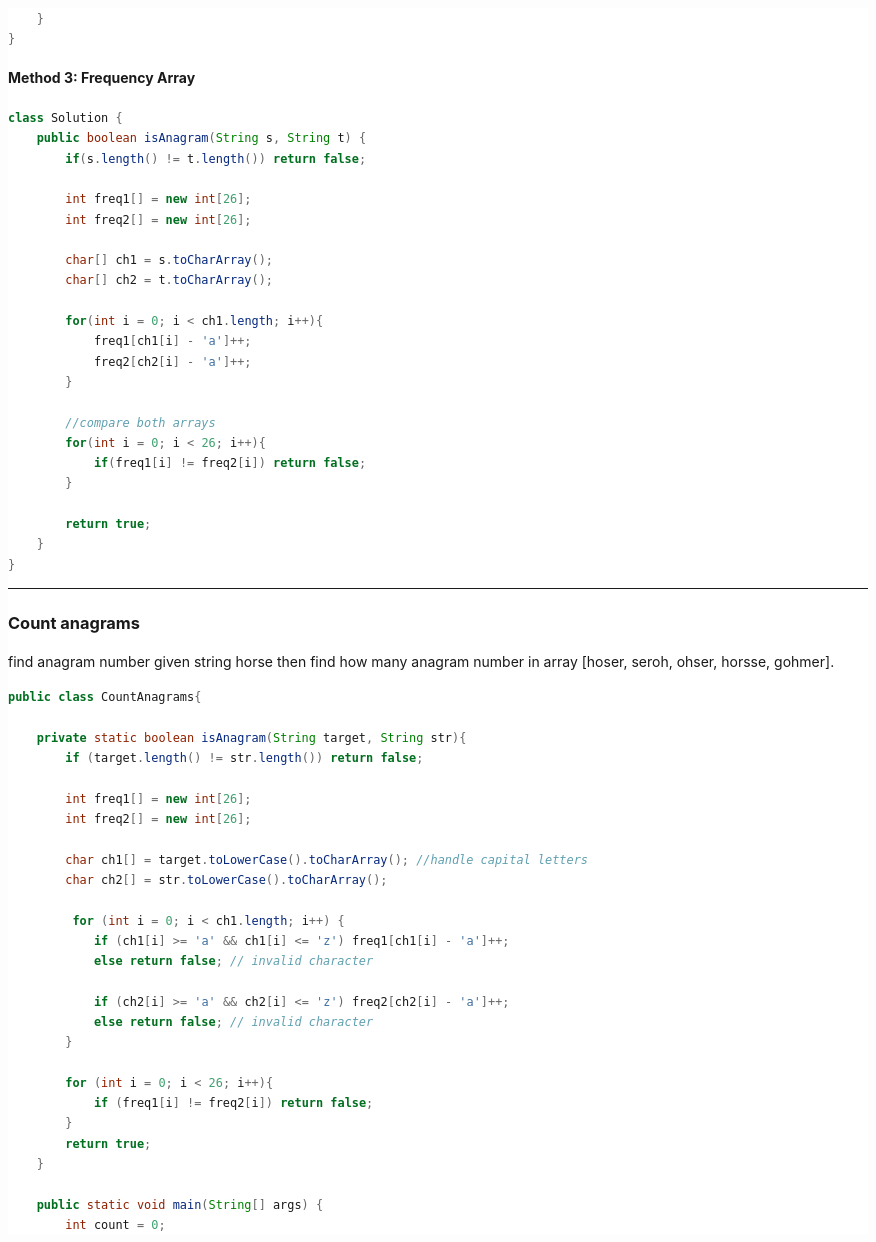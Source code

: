 ```java
    }
}
```

#### Method 3:  Frequency Array
```java
class Solution {
    public boolean isAnagram(String s, String t) {
        if(s.length() != t.length()) return false;
        
        int freq1[] = new int[26];
        int freq2[] = new int[26];

        char[] ch1 = s.toCharArray();
        char[] ch2 = t.toCharArray();

        for(int i = 0; i < ch1.length; i++){
            freq1[ch1[i] - 'a']++;
            freq2[ch2[i] - 'a']++;
        }

        //compare both arrays
        for(int i = 0; i < 26; i++){
            if(freq1[i] != freq2[i]) return false;
        }

        return true;
    }
}
```

---
### Count anagrams

find anagram number given string horse then find how many anagram
number in array [hoser, seroh, ohser, horsse, gohmer].
```java
public class CountAnagrams{

	private static boolean isAnagram(String target, String str){
		if (target.length() != str.length()) return false;

		int freq1[] = new int[26];
		int freq2[] = new int[26];

		char ch1[] = target.toLowerCase().toCharArray(); //handle capital letters 
		char ch2[] = str.toLowerCase().toCharArray();

		 for (int i = 0; i < ch1.length; i++) {
            if (ch1[i] >= 'a' && ch1[i] <= 'z') freq1[ch1[i] - 'a']++;
            else return false; // invalid character

            if (ch2[i] >= 'a' && ch2[i] <= 'z') freq2[ch2[i] - 'a']++;
            else return false; // invalid character
        }

		for (int i = 0; i < 26; i++){
			if (freq1[i] != freq2[i]) return false;
		}
		return true;
	}

	public static void main(String[] args) {
		int count = 0;
```